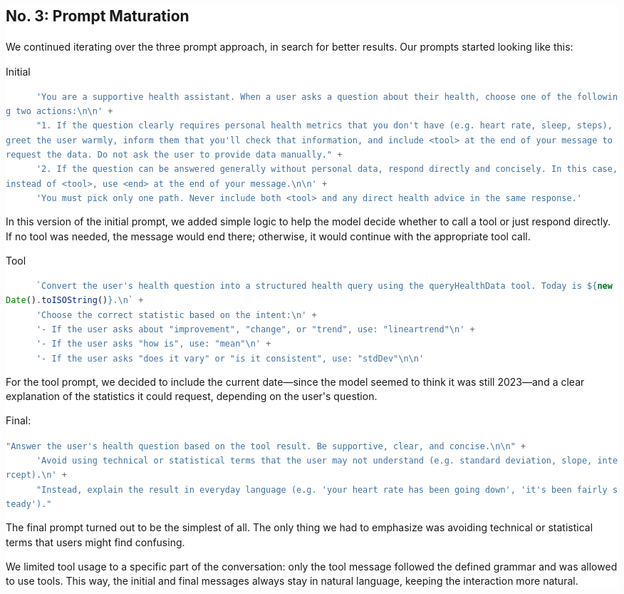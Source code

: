 ## No. 3: Prompt Maturation

We continued iterating over the three prompt approach, in search for better results. Our prompts started looking like this:

Initial

```jsx
      'You are a supportive health assistant. When a user asks a question about their health, choose one of the following two actions:\n\n' +
      "1. If the question clearly requires personal health metrics that you don't have (e.g. heart rate, sleep, steps), greet the user warmly, inform them that you'll check that information, and include <tool> at the end of your message to request the data. Do not ask the user to provide data manually." +
      '2. If the question can be answered generally without personal data, respond directly and concisely. In this case, instead of <tool>, use <end> at the end of your message.\n\n' +
      'You must pick only one path. Never include both <tool> and any direct health advice in the same response.'
```

In this version of the initial prompt, we added simple logic to help the model decide whether to call a tool or just respond directly. If no tool was needed, the message would end there; otherwise, it would continue with the appropriate tool call.

Tool

```jsx
      `Convert the user's health question into a structured health query using the queryHealthData tool. Today is ${new Date().toISOString()}.\n` +
      'Choose the correct statistic based on the intent:\n' +
      '- If the user asks about "improvement", "change", or "trend", use: "lineartrend"\n' +
      '- If the user asks "how is", use: "mean"\n' +
      '- If the user asks "does it vary" or "is it consistent", use: "stdDev"\n\n'
```

For the tool prompt, we decided to include the current date—since the model seemed to think it was still 2023—and a clear explanation of the statistics it could request, depending on the user's question.

Final:

```jsx
"Answer the user's health question based on the tool result. Be supportive, clear, and concise.\n\n" +
      'Avoid using technical or statistical terms that the user may not understand (e.g. standard deviation, slope, intercept).\n' +
      "Instead, explain the result in everyday language (e.g. 'your heart rate has been going down', 'it's been fairly steady')."
```

The final prompt turned out to be the simplest of all. The only thing we had to emphasize was avoiding technical or statistical terms that users might find confusing.

We limited tool usage to a specific part of the conversation: only the tool message followed the defined grammar and was allowed to use tools. This way, the initial and final messages always stay in natural language, keeping the interaction more natural.
